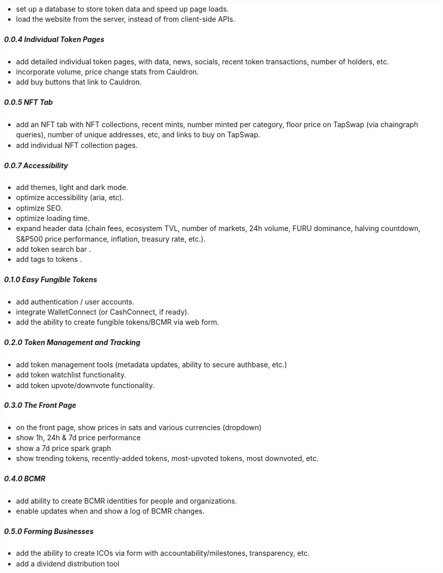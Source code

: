 - set up a database to store token data and speed up page loads.
- load the website from the server, instead of from client-side APIs.

##### 0.0.4 Individual Token Pages

- add detailed individual token pages, with data, news, socials, recent token transactions, number of holders, etc.
- incorporate volume, price change stats from Cauldron.
- add buy buttons that link to Cauldron.

##### 0.0.5 NFT Tab

- add an NFT tab with NFT collections, recent mints, number minted per category, floor price on TapSwap (via chaingraph queries), number of unique addresses, etc, and links to buy on TapSwap.
- add individual NFT collection pages.

##### 0.0.7 Accessibility

- add themes, light and dark mode.
- optimize accessibility (aria, etc).
- optimize SEO.
- optimize loading time.
- expand header data (chain fees, ecosystem TVL, number of markets, 24h volume, FURU dominance, halving countdown, S&P500 price performance, inflation, treasury rate, etc.).
- add token search bar .
- add tags to tokens .

##### 0.1.0 Easy Fungible Tokens

- add authentication / user accounts.
- integrate WalletConnect (or CashConnect, if ready).
- add the ability to create fungible tokens/BCMR via web form.

##### 0.2.0 Token Management and Tracking

- add token management tools (metadata updates, ability to secure authbase, etc.)
- add token watchlist functionality.
- add token upvote/downvote functionality.

##### 0.3.0 The Front Page

- on the front page, show prices in sats and various currencies (dropdown)
- show 1h, 24h & 7d price performance
- show a 7d price spark graph
- show trending tokens, recently-added tokens, most-upvoted tokens, most downvoted, etc.

##### 0.4.0 BCMR

- add ability to create BCMR identities for people and organizations.
- enable updates when and show a log of BCMR changes.

##### 0.5.0 Forming Businesses

- add the ability to create ICOs via form with accountability/milestones, transparency, etc.
- add a dividend distribution tool
